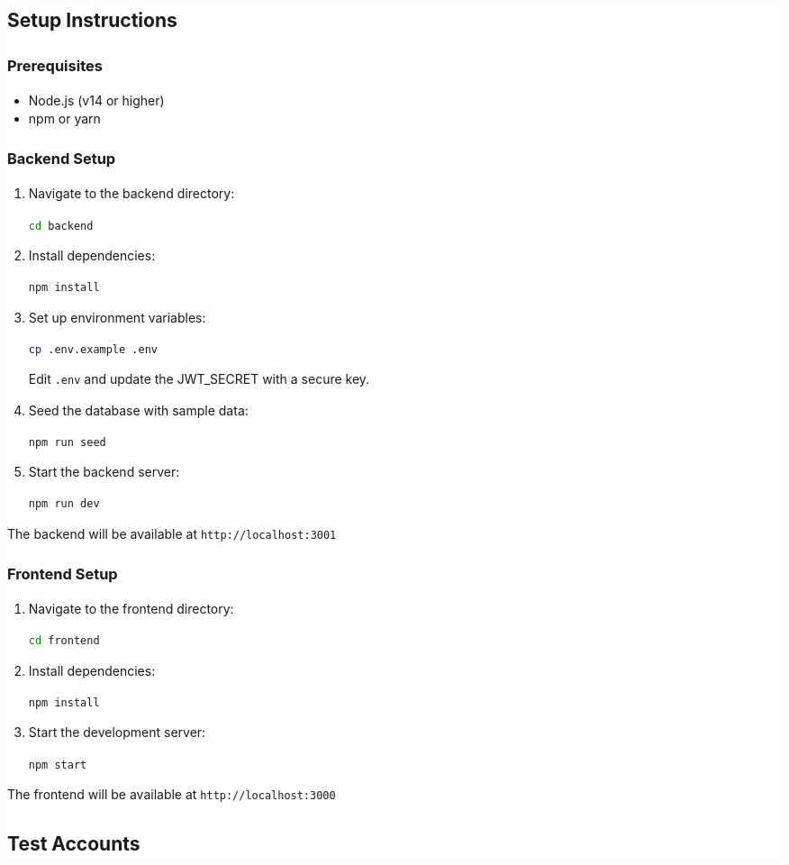 ## Setup Instructions

### Prerequisites
- Node.js (v14 or higher)
- npm or yarn

### Backend Setup

1. Navigate to the backend directory:
   ```bash
   cd backend
   ```

2. Install dependencies:
   ```bash
   npm install
   ```

3. Set up environment variables:
   ```bash
   cp .env.example .env
   ```
   Edit `.env` and update the JWT_SECRET with a secure key.

4. Seed the database with sample data:
   ```bash
   npm run seed
   ```

5. Start the backend server:
   ```bash
   npm run dev
   ```

The backend will be available at `http://localhost:3001`

### Frontend Setup

1. Navigate to the frontend directory:
   ```bash
   cd frontend
   ```

2. Install dependencies:
   ```bash
   npm install
   ```

3. Start the development server:
   ```bash
   npm start
   ```

The frontend will be available at `http://localhost:3000`

## Test Accounts
